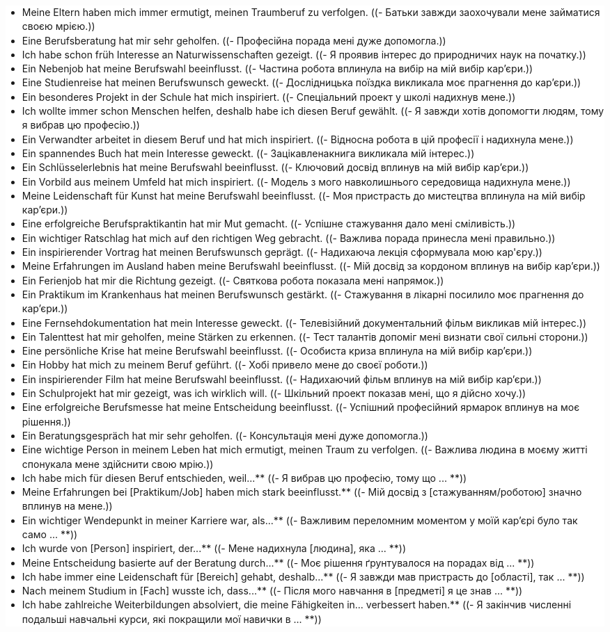 - Meine Eltern haben mich immer ermutigt, meinen Traumberuf zu verfolgen. ((- Батьки завжди заохочували мене займатися своєю мрією.))
- Eine Berufsberatung hat mir sehr geholfen. ((- Професійна порада мені дуже допомогла.))
- Ich habe schon früh Interesse an Naturwissenschaften gezeigt. ((- Я проявив інтерес до природничих наук на початку.))
- Ein Nebenjob hat meine Berufswahl beeinflusst. ((- Частина робота вплинула на вибір на мій вибір кар’єри.))
- Eine Studienreise hat meinen Berufswunsch geweckt. ((- Дослідницька поїздка викликала моє прагнення до кар’єри.))
- Ein besonderes Projekt in der Schule hat mich inspiriert. ((- Спеціальний проект у школі надихнув мене.))
- Ich wollte immer schon Menschen helfen, deshalb habe ich diesen Beruf gewählt. ((- Я завжди хотів допомогти людям, тому я вибрав цю професію.))
- Ein Verwandter arbeitet in diesem Beruf und hat mich inspiriert. ((- Відносна робота в цій професії і надихнула мене.))
- Ein spannendes Buch hat mein Interesse geweckt. ((- Зацікавлена ​​книга викликала мій інтерес.))
- Ein Schlüsselerlebnis hat meine Berufswahl beeinflusst. ((- Ключовий досвід вплинув на мій вибір кар’єри.))
- Ein Vorbild aus meinem Umfeld hat mich inspiriert. ((- Модель з мого навколишнього середовища надихнула мене.))
- Meine Leidenschaft für Kunst hat meine Berufswahl beeinflusst. ((- Моя пристрасть до мистецтва вплинула на мій вибір кар’єри.))
- Eine erfolgreiche Berufspraktikantin hat mir Mut gemacht. ((- Успішне стажування дало мені сміливість.))
- Ein wichtiger Ratschlag hat mich auf den richtigen Weg gebracht. ((- Важлива порада принесла мені правильно.))
- Ein inspirierender Vortrag hat meinen Berufswunsch geprägt. ((- Надихаюча лекція сформувала мою кар'єру.))
- Meine Erfahrungen im Ausland haben meine Berufswahl beeinflusst. ((- Мій досвід за кордоном вплинув на вибір кар’єри.))
- Ein Ferienjob hat mir die Richtung gezeigt. ((- Святкова робота показала мені напрямок.))
- Ein Praktikum im Krankenhaus hat meinen Berufswunsch gestärkt. ((- Стажування в лікарні посилило моє прагнення до кар’єри.))
- Eine Fernsehdokumentation hat mein Interesse geweckt. ((- Телевізійний документальний фільм викликав мій інтерес.))
- Ein Talenttest hat mir geholfen, meine Stärken zu erkennen. ((- Тест талантів допоміг мені визнати свої сильні сторони.))
- Eine persönliche Krise hat meine Berufswahl beeinflusst. ((- Особиста криза вплинула на мій вибір кар’єри.))
- Ein Hobby hat mich zu meinem Beruf geführt. ((- Хобі привело мене до своєї роботи.))
- Ein inspirierender Film hat meine Berufswahl beeinflusst. ((- Надихаючий фільм вплинув на мій вибір кар’єри.))
- Ein Schulprojekt hat mir gezeigt, was ich wirklich will. ((- Шкільний проект показав мені, що я дійсно хочу.))
- Eine erfolgreiche Berufsmesse hat meine Entscheidung beeinflusst. ((- Успішний професійний ярмарок вплинув на моє рішення.))
- Ein Beratungsgespräch hat mir sehr geholfen. ((- Консультація мені дуже допомогла.))
- Eine wichtige Person in meinem Leben hat mich ermutigt, meinen Traum zu verfolgen. ((- Важлива людина в моєму житті спонукала мене здійснити свою мрію.))
- Ich habe mich für diesen Beruf entschieden, weil...** ((- Я вибрав цю професію, тому що ... **))
- Meine Erfahrungen bei [Praktikum/Job] haben mich stark beeinflusst.** ((- Мій досвід з [стажуванням/роботою] значно вплинув на мене.))
- Ein wichtiger Wendepunkt in meiner Karriere war, als...** ((- Важливим переломним моментом у моїй кар’єрі було так само ... **))
- Ich wurde von [Person] inspiriert, der...** ((- Мене надихнула [людина], яка ... **))
- Meine Entscheidung basierte auf der Beratung durch...** ((- Моє рішення ґрунтувалося на порадах від ... **))
- Ich habe immer eine Leidenschaft für [Bereich] gehabt, deshalb...** ((- Я завжди мав пристрасть до [області], так ... **))
- Nach meinem Studium in [Fach] wusste ich, dass...** ((- Після мого навчання в [предметі] я це знав ... **))
- Ich habe zahlreiche Weiterbildungen absolviert, die meine Fähigkeiten in... verbessert haben.** ((- Я закінчив численні подальші навчальні курси, які покращили мої навички в ... **))